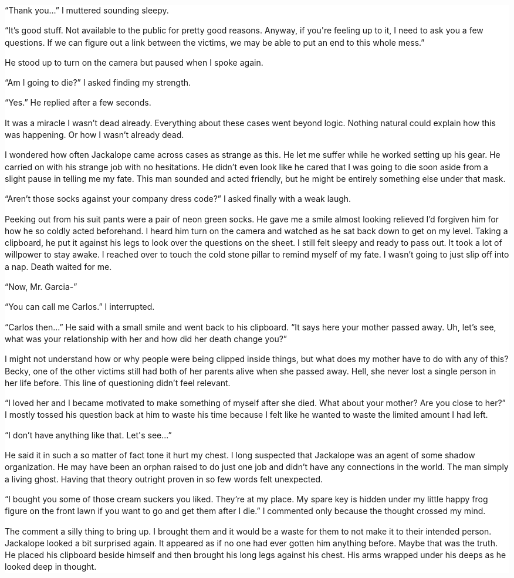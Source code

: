 “Thank you...” I muttered sounding sleepy. 

“It’s good stuff. Not available to the public for pretty good reasons. Anyway, if you're feeling up to it, I need to ask you a few questions. If we can figure out a link between the victims, we may be able to put an end to this whole mess.” 

He stood up to turn on the camera but paused when I spoke again. 

“Am I going to die?” I asked finding my strength. 

“Yes.” He replied after a few seconds. 

It was a miracle I wasn’t dead already. Everything about these cases went beyond logic. Nothing natural could explain how this was happening. Or how I wasn’t already dead. 

I wondered how often Jackalope came across cases as strange as this. He let me suffer while he worked setting up his gear. He carried on with his strange job with no hesitations. He didn’t even look like he cared that I was going to die soon aside from a slight pause in telling me my fate. This man sounded and acted friendly, but he might be entirely something else under that mask. 

“Aren’t those socks against your company dress code?” I asked finally with a weak laugh. 

Peeking out from his suit pants were a pair of neon green socks. He gave me a smile almost looking relieved I’d forgiven him for how he so coldly acted beforehand. I heard him turn on the camera and watched as he sat back down to get on my level. Taking a clipboard, he put it against his legs to look over the questions on the sheet. I still felt sleepy and ready to pass out. It took a lot of willpower to stay awake. I reached over to touch the cold stone pillar to remind myself of my fate. I wasn’t going to just slip off into a nap. Death waited for me. 

“Now, Mr. Garcia-” 

“You can call me Carlos.” I interrupted. 

“Carlos then...” He said with a small smile and went back to his clipboard. “It says here your mother passed away. Uh, let’s see, what was your relationship with her and how did her death change you?” 

I might not understand how or why people were being clipped inside things, but what does my mother have to do with any of this? Becky, one of the other victims still had both of her parents alive when she passed away. Hell, she never lost a single person in her life before. This line of questioning didn’t feel relevant. 

“I loved her and I became motivated to make something of myself after she died. What about your mother? Are you close to her?” I mostly tossed his question back at him to waste his time because I felt like he wanted to waste the limited amount I had left. 

“I don’t have anything like that. Let's see...” 

He said it in such a so matter of fact tone it hurt my chest. I long suspected that Jackalope was an agent of some shadow organization. He may have been an orphan raised to do just one job and didn’t have any connections in the world. The man simply a living ghost. Having that theory outright proven in so few words felt unexpected. 

“I bought you some of those cream suckers you liked. They’re at my place. My spare key is hidden under my little happy frog figure on the front lawn if you want to go and get them after I die.” I commented only because the thought crossed my mind. 

The comment a silly thing to bring up. I brought them and it would be a waste for them to not make it to their intended person. Jackalope looked a bit surprised again. It appeared as if no one had ever gotten him anything before. Maybe that was the truth. He placed his clipboard beside himself and then brought his long legs against his chest. His arms wrapped under his deeps as he looked deep in thought. 
